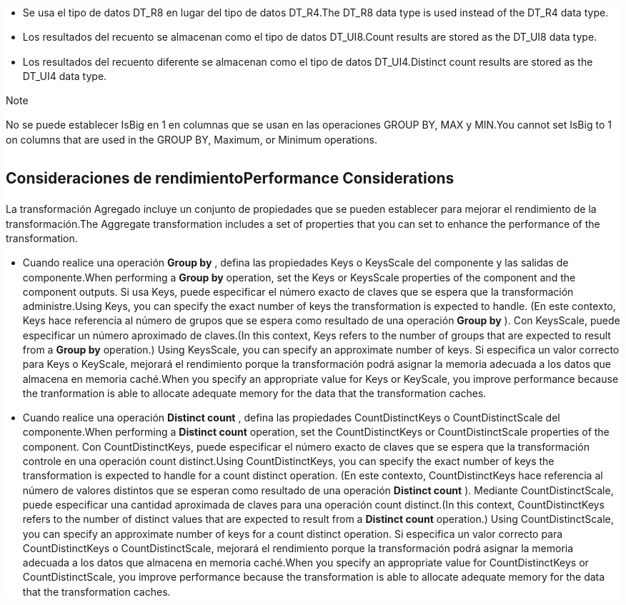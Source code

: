 -   <span data-ttu-id="b949c-146">Se usa el tipo de datos DT_R8 en lugar del tipo de datos DT_R4.</span><span class="sxs-lookup"><span data-stu-id="b949c-146">The DT_R8 data type is used instead of the DT_R4 data type.</span></span>  
  
-   <span data-ttu-id="b949c-147">Los resultados del recuento se almacenan como el tipo de datos DT_UI8.</span><span class="sxs-lookup"><span data-stu-id="b949c-147">Count results are stored as the DT_UI8 data type.</span></span>  
  
-   <span data-ttu-id="b949c-148">Los resultados del recuento diferente se almacenan como el tipo de datos DT_UI4.</span><span class="sxs-lookup"><span data-stu-id="b949c-148">Distinct count results are stored as the DT_UI4 data type.</span></span>  
  
> [!NOTE]  
>  <span data-ttu-id="b949c-149">No se puede establecer IsBig en 1 en columnas que se usan en las operaciones GROUP BY, MAX y MIN.</span><span class="sxs-lookup"><span data-stu-id="b949c-149">You cannot set IsBig to 1 on columns that are used in the GROUP BY, Maximum, or Minimum operations.</span></span>  
  
## <a name="performance-considerations"></a><span data-ttu-id="b949c-150">Consideraciones de rendimiento</span><span class="sxs-lookup"><span data-stu-id="b949c-150">Performance Considerations</span></span>  
 <span data-ttu-id="b949c-151">La transformación Agregado incluye un conjunto de propiedades que se pueden establecer para mejorar el rendimiento de la transformación.</span><span class="sxs-lookup"><span data-stu-id="b949c-151">The Aggregate transformation includes a set of properties that you can set to enhance the performance of the transformation.</span></span>  
  
-   <span data-ttu-id="b949c-152">Cuando realice una operación **Group by** , defina las propiedades Keys o KeysScale del componente y las salidas de componente.</span><span class="sxs-lookup"><span data-stu-id="b949c-152">When performing a **Group by** operation, set the Keys or KeysScale properties of the component and the component outputs.</span></span> <span data-ttu-id="b949c-153">Si usa Keys, puede especificar el número exacto de claves que se espera que la transformación administre.</span><span class="sxs-lookup"><span data-stu-id="b949c-153">Using Keys, you can specify the exact number of keys the transformation is expected to handle.</span></span> <span data-ttu-id="b949c-154">(En este contexto, Keys hace referencia al número de grupos que se espera como resultado de una operación **Group by** ). Con KeysScale, puede especificar un número aproximado de claves.</span><span class="sxs-lookup"><span data-stu-id="b949c-154">(In this context, Keys refers to the number of groups that are expected to result from a **Group by** operation.) Using KeysScale, you can specify an approximate number of keys.</span></span> <span data-ttu-id="b949c-155">Si especifica un valor correcto para Keys o KeyScale, mejorará el rendimiento porque la transformación podrá asignar la memoria adecuada a los datos que almacena en memoria caché.</span><span class="sxs-lookup"><span data-stu-id="b949c-155">When you specify an appropriate value for Keys or KeyScale, you improve performance because the tranformation is able to allocate adequate memory for the data that the transformation caches.</span></span>  
  
-   <span data-ttu-id="b949c-156">Cuando realice una operación **Distinct count** , defina las propiedades CountDistinctKeys o CountDistinctScale del componente.</span><span class="sxs-lookup"><span data-stu-id="b949c-156">When performing a **Distinct count** operation, set the CountDistinctKeys or CountDistinctScale properties of the component.</span></span> <span data-ttu-id="b949c-157">Con CountDistinctKeys, puede especificar el número exacto de claves que se espera que la transformación controle en una operación count distinct.</span><span class="sxs-lookup"><span data-stu-id="b949c-157">Using CountDistinctKeys, you can specify the exact number of keys the transformation is expected to handle for a count distinct operation.</span></span> <span data-ttu-id="b949c-158">(En este contexto, CountDistinctKeys hace referencia al número de valores distintos que se esperan como resultado de una operación **Distinct count** ). Mediante CountDistinctScale, puede especificar una cantidad aproximada de claves para una operación count distinct.</span><span class="sxs-lookup"><span data-stu-id="b949c-158">(In this context, CountDistinctKeys refers to the number of distinct values that are expected to result from a **Distinct count** operation.) Using CountDistinctScale, you can specify an approximate number of keys for a count distinct operation.</span></span> <span data-ttu-id="b949c-159">Si especifica un valor correcto para CountDistinctKeys o CountDistinctScale, mejorará el rendimiento porque la transformación podrá asignar la memoria adecuada a los datos que almacena en memoria caché.</span><span class="sxs-lookup"><span data-stu-id="b949c-159">When you specify an appropriate value for CountDistinctKeys or CountDistinctScale, you improve performance because the transformation is able to allocate adequate memory for the data that the transformation caches.</span></span>  
  